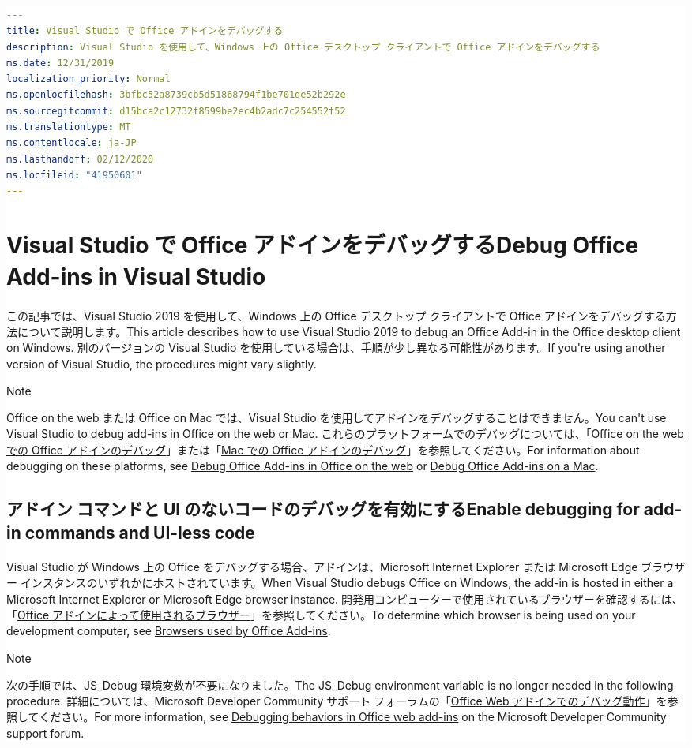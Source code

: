 ```yaml
---
title: Visual Studio で Office アドインをデバッグする
description: Visual Studio を使用して、Windows 上の Office デスクトップ クライアントで Office アドインをデバッグする
ms.date: 12/31/2019
localization_priority: Normal
ms.openlocfilehash: 3bfbc52a8739cb5d51868794f1be701de52b292e
ms.sourcegitcommit: d15bca2c12732f8599be2ec4b2adc7c254552f52
ms.translationtype: MT
ms.contentlocale: ja-JP
ms.lasthandoff: 02/12/2020
ms.locfileid: "41950601"
---
```

# <a name="debug-office-add-ins-in-visual-studio"></a><span data-ttu-id="e2c80-103">Visual Studio で Office アドインをデバッグする</span><span class="sxs-lookup"><span data-stu-id="e2c80-103">Debug Office Add-ins in Visual Studio</span></span>

<span data-ttu-id="e2c80-104">この記事では、Visual Studio 2019 を使用して、Windows 上の Office デスクトップ クライアントで Office アドインをデバッグする方法について説明します。</span><span class="sxs-lookup"><span data-stu-id="e2c80-104">This article describes how to use Visual Studio 2019 to debug an Office Add-in in the Office desktop client on Windows.</span></span> <span data-ttu-id="e2c80-105">別のバージョンの Visual Studio を使用している場合は、手順が少し異なる可能性があります。</span><span class="sxs-lookup"><span data-stu-id="e2c80-105">If you're using another version of Visual Studio, the procedures might vary slightly.</span></span> 

> [!NOTE]
> <span data-ttu-id="e2c80-106">Office on the web または Office on Mac では、Visual Studio を使用してアドインをデバッグすることはできません。</span><span class="sxs-lookup"><span data-stu-id="e2c80-106">You can't use Visual Studio to debug add-ins in Office on the web or Mac.</span></span> <span data-ttu-id="e2c80-107">これらのプラットフォームでのデバッグについては、「[Office on the web での Office アドインのデバッグ](../testing/debug-add-ins-in-office-online.md)」または「[Mac での Office アドインのデバッグ](../testing/debug-office-add-ins-on-ipad-and-mac.md)」を参照してください。</span><span class="sxs-lookup"><span data-stu-id="e2c80-107">For information about debugging on these platforms, see [Debug Office Add-ins in Office on the web](../testing/debug-add-ins-in-office-online.md) or [Debug Office Add-ins on a Mac](../testing/debug-office-add-ins-on-ipad-and-mac.md).</span></span>

## <a name="enable-debugging-for-add-in-commands-and-ui-less-code"></a><span data-ttu-id="e2c80-108">アドイン コマンドと UI のないコードのデバッグを有効にする</span><span class="sxs-lookup"><span data-stu-id="e2c80-108">Enable debugging for add-in commands and UI-less code</span></span>

<span data-ttu-id="e2c80-109">Visual Studio が Windows 上の Office をデバッグする場合、アドインは、Microsoft Internet Explorer または Microsoft Edge ブラウザー インスタンスのいずれかにホストされています。</span><span class="sxs-lookup"><span data-stu-id="e2c80-109">When Visual Studio debugs Office on Windows, the add-in is hosted in either a Microsoft Internet Explorer or Microsoft Edge browser instance.</span></span> <span data-ttu-id="e2c80-110">開発用コンピューターで使用されているブラウザーを確認するには、「[Office アドインによって使用されるブラウザー](../concepts/browsers-used-by-office-web-add-ins.md)」を参照してください。</span><span class="sxs-lookup"><span data-stu-id="e2c80-110">To determine which browser is being used on your development computer, see [Browsers used by Office Add-ins](../concepts/browsers-used-by-office-web-add-ins.md).</span></span>
> [!NOTE]
> <span data-ttu-id="e2c80-111">次の手順では、JS_Debug 環境変数が不要になりました。</span><span class="sxs-lookup"><span data-stu-id="e2c80-111">The JS_Debug environment variable is no longer needed in the following procedure.</span></span> <span data-ttu-id="e2c80-112">詳細については、Microsoft Developer Community サポート フォーラムの「[Office Web アドインでのデバッグ動作](https://developercommunity.visualstudio.com/content/problem/740413/office-development-inconsistent-script-debugging-b.html)」を参照してください。</span><span class="sxs-lookup"><span data-stu-id="e2c80-112">For more information, see [Debugging behaviors in Office web add-ins](https://developercommunity.visualstudio.com/content/problem/740413/office-development-inconsistent-script-debugging-b.html) on the Microsoft Developer Community support forum.</span></span>
